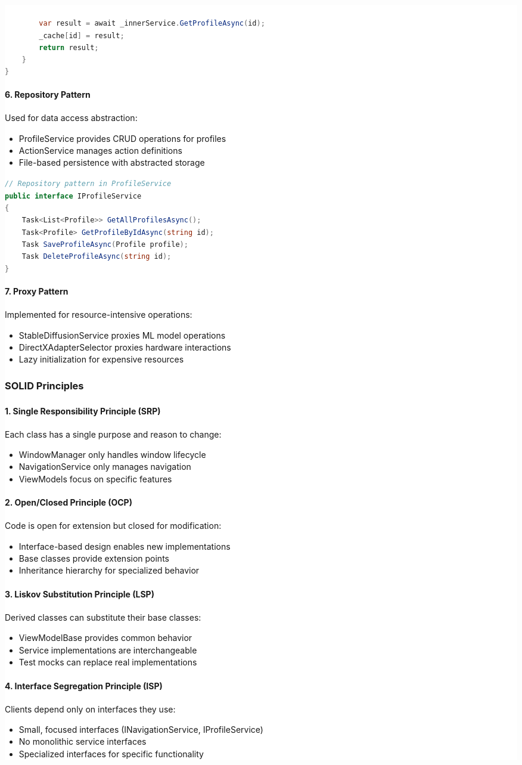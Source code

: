 ```csharp
            
        var result = await _innerService.GetProfileAsync(id);
        _cache[id] = result;
        return result;
    }
}
```

#### 6. Repository Pattern
Used for data access abstraction:
- ProfileService provides CRUD operations for profiles
- ActionService manages action definitions
- File-based persistence with abstracted storage

```csharp
// Repository pattern in ProfileService
public interface IProfileService
{
    Task<List<Profile>> GetAllProfilesAsync();
    Task<Profile> GetProfileByIdAsync(string id);
    Task SaveProfileAsync(Profile profile);
    Task DeleteProfileAsync(string id);
}
```

#### 7. Proxy Pattern
Implemented for resource-intensive operations:
- StableDiffusionService proxies ML model operations
- DirectXAdapterSelector proxies hardware interactions
- Lazy initialization for expensive resources

### SOLID Principles

#### 1. Single Responsibility Principle (SRP)
Each class has a single purpose and reason to change:
- WindowManager only handles window lifecycle
- NavigationService only manages navigation
- ViewModels focus on specific features

#### 2. Open/Closed Principle (OCP)
Code is open for extension but closed for modification:
- Interface-based design enables new implementations
- Base classes provide extension points
- Inheritance hierarchy for specialized behavior

#### 3. Liskov Substitution Principle (LSP)
Derived classes can substitute their base classes:
- ViewModelBase provides common behavior
- Service implementations are interchangeable
- Test mocks can replace real implementations

#### 4. Interface Segregation Principle (ISP)
Clients depend only on interfaces they use:
- Small, focused interfaces (INavigationService, IProfileService)
- No monolithic service interfaces
- Specialized interfaces for specific functionality
